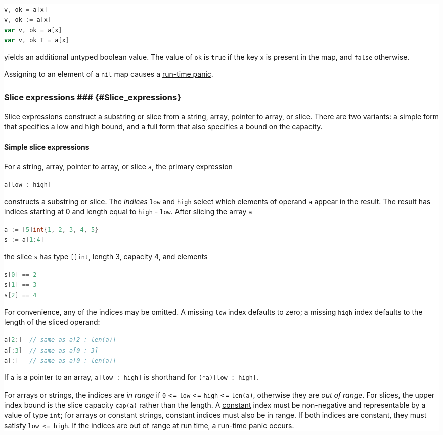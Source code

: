 ``` go
v, ok = a[x]
v, ok := a[x]
var v, ok = a[x]
var v, ok T = a[x]
```

yields an additional untyped boolean value. The value of `ok` is `true` if the key `x` is present in the map, and `false` otherwise.

Assigning to an element of a `nil` map causes a [run-time panic](#Run_time_panics).

### Slice expressions ### {#Slice_expressions}

Slice expressions construct a substring or slice from a string, array, pointer to array, or slice. There are two variants: a simple form that specifies a low and high bound, and a full form that also specifies a bound on the capacity.

#### Simple slice expressions

For a string, array, pointer to array, or slice `a`, the primary expression

``` go
a[low : high]
```

constructs a substring or slice. The _indices_ `low` and `high` select which elements of operand `a` appear in the result. The result has indices starting at 0 and length equal to `high` - `low`. After slicing the array `a`

``` go
a := [5]int{1, 2, 3, 4, 5}
s := a[1:4]
```

the slice `s` has type `[]int`, length 3, capacity 4, and elements

``` go
s[0] == 2
s[1] == 3
s[2] == 4
```

For convenience, any of the indices may be omitted. A missing `low` index defaults to zero; a missing `high` index defaults to the length of the sliced operand:

``` go
a[2:]  // same as a[2 : len(a)]
a[:3]  // same as a[0 : 3]
a[:]   // same as a[0 : len(a)]
```

If `a` is a pointer to an array, `a[low : high]` is shorthand for `(*a)[low : high]`.

For arrays or strings, the indices are _in range_ if `0` <= `low` <= `high` <= `len(a)`, otherwise they are _out of range_. For slices, the upper index bound is the slice capacity `cap(a)` rather than the length. A [constant](#Constants) index must be non-negative and representable by a value of type `int`; for arrays or constant strings, constant indices must also be in range. If both indices are constant, they must satisfy `low <= high`. If the indices are out of range at run time, a [run-time panic](#Run_time_panics) occurs.
